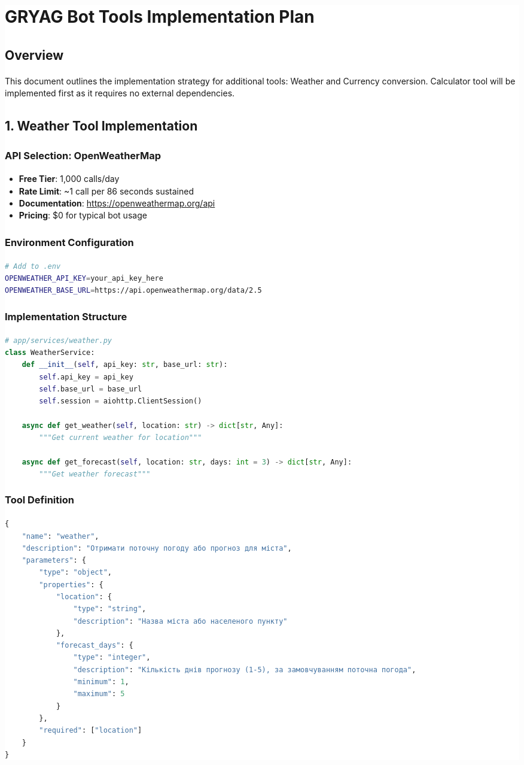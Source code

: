 # GRYAG Bot Tools Implementation Plan

## Overview
This document outlines the implementation strategy for additional tools: Weather and Currency conversion. Calculator tool will be implemented first as it requires no external dependencies.

## 1. Weather Tool Implementation

### API Selection: OpenWeatherMap
- **Free Tier**: 1,000 calls/day
- **Rate Limit**: ~1 call per 86 seconds sustained
- **Documentation**: https://openweathermap.org/api
- **Pricing**: $0 for typical bot usage

### Environment Configuration
```bash
# Add to .env
OPENWEATHER_API_KEY=your_api_key_here
OPENWEATHER_BASE_URL=https://api.openweathermap.org/data/2.5
```

### Implementation Structure
```python
# app/services/weather.py
class WeatherService:
    def __init__(self, api_key: str, base_url: str):
        self.api_key = api_key
        self.base_url = base_url
        self.session = aiohttp.ClientSession()
    
    async def get_weather(self, location: str) -> dict[str, Any]:
        """Get current weather for location"""
        
    async def get_forecast(self, location: str, days: int = 3) -> dict[str, Any]:
        """Get weather forecast"""
```

### Tool Definition
```python
{
    "name": "weather",
    "description": "Отримати поточну погоду або прогноз для міста",
    "parameters": {
        "type": "object",
        "properties": {
            "location": {
                "type": "string",
                "description": "Назва міста або населеного пункту"
            },
            "forecast_days": {
                "type": "integer",
                "description": "Кількість днів прогнозу (1-5), за замовчуванням поточна погода",
                "minimum": 1,
                "maximum": 5
            }
        },
        "required": ["location"]
    }
}
```
